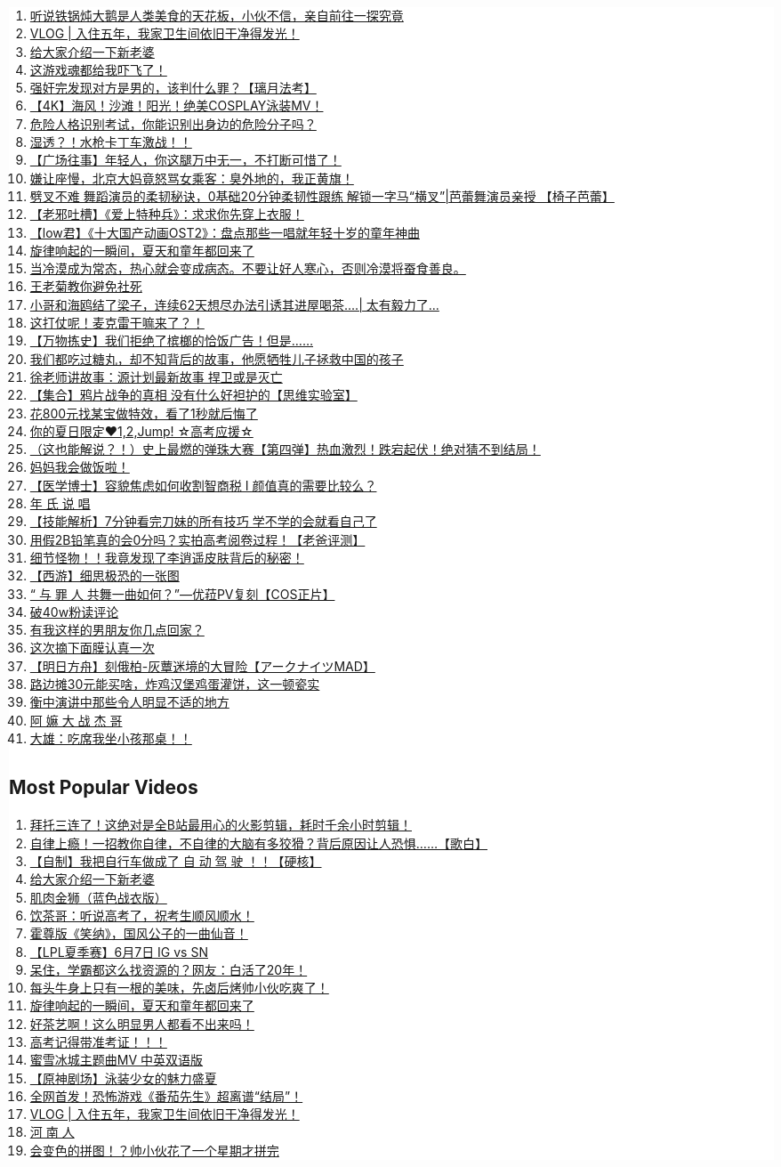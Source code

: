 1. [听说铁锅炖大鹅是人类美食的天花板，小伙不信，亲自前往一探究竟](https://www.bilibili.com/video/BV1Sv411V7gW)
1. [VLOG | 入住五年，我家卫生间依旧干净得发光！](https://www.bilibili.com/video/BV1h5411M7cz)
1. [给大家介绍一下新老婆](https://www.bilibili.com/video/BV1PU4y157f4)
1. [这游戏魂都给我吓飞了！](https://www.bilibili.com/video/BV1Eo4y127vX)
1. [强奸完发现对方是男的，该判什么罪？【璃月法考】](https://www.bilibili.com/video/BV1Ao4y1y77X)
1. [【4K】海风！沙滩！阳光！绝美COSPLAY泳装MV！](https://www.bilibili.com/video/BV1B64y1R7h3)
1. [危险人格识别考试，你能识别出身边的危险分子吗？](https://www.bilibili.com/video/BV1cV41147XF)
1. [湿透？！水枪卡丁车激战！！](https://www.bilibili.com/video/BV1mg4113727)
1. [【广场往事】年轻人，你这腿万中无一，不打断可惜了！](https://www.bilibili.com/video/BV1th411e7kG)
1. [嫌让座慢，北京大妈竟怒骂女乘客：臭外地的，我正黄旗！](https://www.bilibili.com/video/BV16U4y1V7ht)
1. [劈叉不难 舞蹈演员的柔韧秘诀，0基础20分钟柔韧性跟练  解锁一字马“横叉”|芭蕾舞演员亲授 【椅子芭蕾】](https://www.bilibili.com/video/BV1gV411471Q)
1. [【老邪吐槽】《爱上特种兵》：求求你先穿上衣服！](https://www.bilibili.com/video/BV13K4y137PV)
1. [【low君】《十大国产动画OST2》：盘点那些一唱就年轻十岁的童年神曲](https://www.bilibili.com/video/BV1jQ4y197R1)
1. [旋律响起的一瞬间，夏天和童年都回来了](https://www.bilibili.com/video/BV1eV411x7DM)
1. [当冷漠成为常态，热心就会变成病态。不要让好人寒心，否则冷漠将蚕食善良。](https://www.bilibili.com/video/BV1gQ4y197zo)
1. [王老菊教你避免社死](https://www.bilibili.com/video/BV1m44y1z7JA)
1. [小哥和海鸥结了梁子，连续62天想尽办法引诱其进屋喝茶....| 太有毅力了...](https://www.bilibili.com/video/BV1jK4y1V7B5)
1. [这打仗呢！麦克雷干嘛来了？！](https://www.bilibili.com/video/BV19v411V7gA)
1. [【万物拣史】我们拒绝了槟榔的恰饭广告！但是……](https://www.bilibili.com/video/BV1d64y1k7ko)
1. [我们都吃过糖丸，却不知背后的故事，他愿牺牲儿子拯救中国的孩子](https://www.bilibili.com/video/BV1MQ4y19769)
1. [徐老师讲故事：源计划最新故事 捍卫或是灭亡](https://www.bilibili.com/video/BV1WB4y1g7vq)
1. [【集合】鸦片战争的真相 没有什么好袒护的【思维实验室】](https://www.bilibili.com/video/BV1RV411x7Qt)
1. [花800元找某宝做特效，看了1秒就后悔了](https://www.bilibili.com/video/BV1DU4y1V75Y)
1. [你的夏日限定❤️1,2,Jump! ☆高考应援☆](https://www.bilibili.com/video/BV1U54y1373A)
1. [（这也能解说？！）史上最燃的弹珠大赛【第四弹】热血激烈！跌宕起伏！绝对猜不到结局！](https://www.bilibili.com/video/BV1664y1k7tz)
1. [妈妈我会做饭啦！](https://www.bilibili.com/video/BV1fg41137KR)
1. [【医学博士】容貌焦虑如何收割智商税 I 颜值真的需要比较么？](https://www.bilibili.com/video/BV1Sq4y1j76k)
1. [年 氏 说 唱](https://www.bilibili.com/video/BV1P64y1C71G)
1. [【技能解析】7分钟看完刀妹的所有技巧 学不学的会就看自己了](https://www.bilibili.com/video/BV1gV41147FH)
1. [用假2B铅笔真的会0分吗？实拍高考阅卷过程！【老爸评测】](https://www.bilibili.com/video/BV1544y167GC)
1. [细节怪物！！我竟发现了李逍遥皮肤背后的秘密！](https://www.bilibili.com/video/BV1iA41137ap)
1. [【西游】细思极恐的一张图](https://www.bilibili.com/video/BV14g411G7fi)
1. [“ 与 罪 人 共舞一曲如何？”—优菈PV复刻【COS正片】](https://www.bilibili.com/video/BV1Ng411G726)
1. [破40w粉读评论](https://www.bilibili.com/video/BV1j54y157Jc)
1. [有我这样的男朋友你几点回家？](https://www.bilibili.com/video/BV1264y1k7LX)
1. [这次摘下面膜认真一次](https://www.bilibili.com/video/BV1C44y1z7aK)
1. [【明日方舟】刻俄柏-灰蕈迷境的大冒险【アークナイツMAD】](https://www.bilibili.com/video/BV1hA41137Tz)
1. [路边摊30元能买啥，炸鸡汉堡鸡蛋灌饼，这一顿瓷实](https://www.bilibili.com/video/BV1DU4y1V7Df)
1. [衡中演讲中那些令人明显不适的地方](https://www.bilibili.com/video/BV1GU4y1j7qA)
1. [阿 嫲 大 战 杰 哥](https://www.bilibili.com/video/BV1cV41147qK)
1. [大雄：吃席我坐小孩那桌！！](https://www.bilibili.com/video/BV1dv411V7FM)

## Most Popular Videos
1. [拜托三连了！这绝对是全B站最用心的火影剪辑，耗时千余小时剪辑！](https://www.bilibili.com/video/BV1Gq4y177xS)
1. [自律上瘾！一招教你自律，不自律的大脑有多狡猾？背后原因让人恐惧……【歌白】](https://www.bilibili.com/video/BV1nK4y1X72z)
1. [【自制】我把自行车做成了 自 动 驾 驶 ！！【硬核】](https://www.bilibili.com/video/BV1fV411x72a)
1. [给大家介绍一下新老婆](https://www.bilibili.com/video/BV1PU4y157f4)
1. [肌肉金狮（蓝色战衣版）](https://www.bilibili.com/video/BV1Vo4y1277p)
1. [饮茶哥：听说高考了，祝考生顺风顺水！](https://www.bilibili.com/video/BV12o4y1C7Nh)
1. [霍尊版《笑纳》，国风公子的一曲仙音！](https://www.bilibili.com/video/BV1c64y1R7Mq)
1. [【LPL夏季赛】6月7日 IG vs SN](https://www.bilibili.com/video/BV1Nf4y1a7hp)
1. [呆住，学霸都这么找资源的？网友：白活了20年！](https://www.bilibili.com/video/BV1Yb4y1Z786)
1. [每头牛身上只有一根的美味，先卤后烤帅小伙吃爽了！](https://www.bilibili.com/video/BV1EQ4y197zW)
1. [旋律响起的一瞬间，夏天和童年都回来了](https://www.bilibili.com/video/BV1eV411x7DM)
1. [好茶艺啊！这么明显男人都看不出来吗！](https://www.bilibili.com/video/BV1sK4y1V7Xe)
1. [高考记得带准考证！！！](https://www.bilibili.com/video/BV1H64y1R775)
1. [蜜雪冰城主题曲MV 中英双语版](https://www.bilibili.com/video/BV1wv41157Rr)
1. [【原神剧场】泳装少女的魅力盛夏](https://www.bilibili.com/video/BV1cK4y13789)
1. [全网首发！恐怖游戏《番茄先生》超离谱“结局”！](https://www.bilibili.com/video/BV13q4y1778r)
1. [VLOG | 入住五年，我家卫生间依旧干净得发光！](https://www.bilibili.com/video/BV1h5411M7cz)
1. [河 南 人](https://www.bilibili.com/video/BV1Z44y1z7Ks)
1. [会变色的拼图！？帅小伙花了一个星期才拼完](https://www.bilibili.com/video/BV1s5411M7rt)